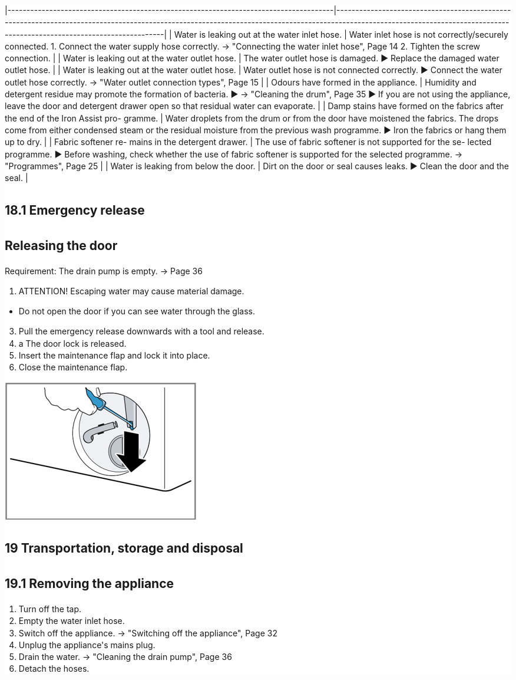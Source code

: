 |--------------------------------------------------------------------------------------|-----------------------------------------------------------------------------------------------------------------------------------------------------------------------------------------------------------------------------|
| Water is leaking out at the water inlet hose.                                        | Water inlet hose is not correctly/securely connected. 1. Connect the water supply hose correctly. → "Connecting the water inlet hose", Page 14 2. Tighten the screw connection.                                             |
| Water is leaking out at the water outlet hose.                                       | The water outlet hose is damaged. ▶ Replace the damaged water outlet hose.                                                                                                                                                  |
| Water is leaking out at the water outlet hose.                                       | Water outlet hose is not connected correctly. ▶ Connect the water outlet hose correctly. → "Water outlet connection types", Page 15                                                                                         |
| Odours have formed in the appliance.                                                 | Humidity and detergent residue may promote the formation of bacteria. ▶ → "Cleaning the drum", Page 35 ▶ If you are not using the appliance, leave the door and detergent drawer open so that residual water can evaporate. |
| Damp stains have formed on the fabrics after the end of the Iron Assist pro- gramme. | Water droplets from the drum or from the door have moistened the fabrics. The drops come from either condensed steam or the residual moisture from the previous wash programme. ▶ Iron the fabrics or hang them up to dry.  |
| Fabric softener re- mains in the detergent drawer.                                   | The use of fabric softener is not supported for the se- lected programme. ▶ Before washing, check whether the use of fabric softener is supported for the selected programme. → "Programmes", Page 25                       |
| Water is leaking from below the door.                                                | Dirt on the door or seal causes leaks. ▶ Clean the door and the seal.                                                                                                                                                       |

## 18.1 Emergency release

## Releasing the door

Requirement: The drain pump is empty. → Page 36

1. ATTENTION! Escaping water may cause material damage.
- Do not open the door if you can see water through the glass.
3. Pull the emergency release downwards with a tool and release.
4. a The door lock is released.
2. Insert the maintenance flap and lock it into place.
3. Close the maintenance flap.

![Image](manual_bosch_WGG254Z0GR-parsed-w-imgs_artifacts/image_000074_09f419d95184df7ace922a2b15359ee7e44ef5a92131940b77062e2b69e75025.png)

## 19 Transportation, storage and disposal

## 19.1 Removing the appliance

1. Turn off the tap.
2. Empty the water inlet hose.
3. Switch off the appliance. → "Switching off the appliance", Page 32
4. Unplug the appliance's mains plug.
5. Drain the water. → "Cleaning the drain pump", Page 36
6. Detach the hoses.
